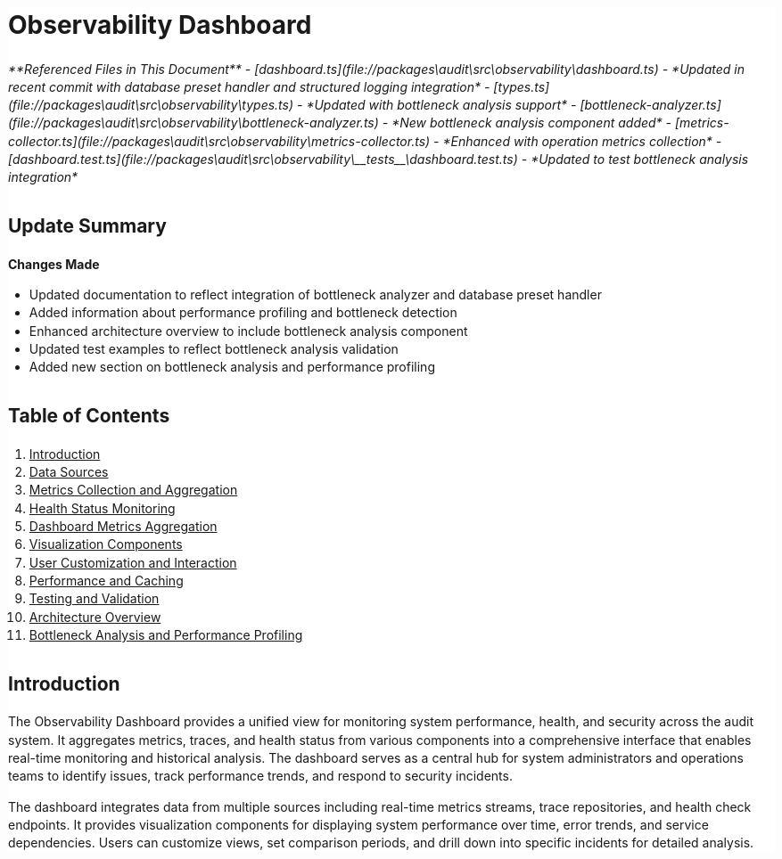 # Observability Dashboard

<cite>
**Referenced Files in This Document**   
- [dashboard.ts](file://packages\audit\src\observability\dashboard.ts) - *Updated in recent commit with database preset handler and structured logging integration*
- [types.ts](file://packages\audit\src\observability\types.ts) - *Updated with bottleneck analysis support*
- [bottleneck-analyzer.ts](file://packages\audit\src\observability\bottleneck-analyzer.ts) - *New bottleneck analysis component added*
- [metrics-collector.ts](file://packages\audit\src\observability\metrics-collector.ts) - *Enhanced with operation metrics collection*
- [dashboard.test.ts](file://packages\audit\src\observability\__tests__\dashboard.test.ts) - *Updated to test bottleneck analysis integration*
</cite>

## Update Summary
**Changes Made**   
- Updated documentation to reflect integration of bottleneck analyzer and database preset handler
- Added information about performance profiling and bottleneck detection
- Enhanced architecture overview to include bottleneck analysis component
- Updated test examples to reflect bottleneck analysis validation
- Added new section on bottleneck analysis and performance profiling

## Table of Contents
1. [Introduction](#introduction)
2. [Data Sources](#data-sources)
3. [Metrics Collection and Aggregation](#metrics-collection-and-aggregation)
4. [Health Status Monitoring](#health-status-monitoring)
5. [Dashboard Metrics Aggregation](#dashboard-metrics-aggregation)
6. [Visualization Components](#visualization-components)
7. [User Customization and Interaction](#user-customization-and-interaction)
8. [Performance and Caching](#performance-and-caching)
9. [Testing and Validation](#testing-and-validation)
10. [Architecture Overview](#architecture-overview)
11. [Bottleneck Analysis and Performance Profiling](#bottleneck-analysis-and-performance-profiling)

## Introduction
The Observability Dashboard provides a unified view for monitoring system performance, health, and security across the audit system. It aggregates metrics, traces, and health status from various components into a comprehensive interface that enables real-time monitoring and historical analysis. The dashboard serves as a central hub for system administrators and operations teams to identify issues, track performance trends, and respond to security incidents.

The dashboard integrates data from multiple sources including real-time metrics streams, trace repositories, and health check endpoints. It provides visualization components for displaying system performance over time, error trends, and service dependencies. Users can customize views, set comparison periods, and drill down into specific incidents for detailed analysis.
